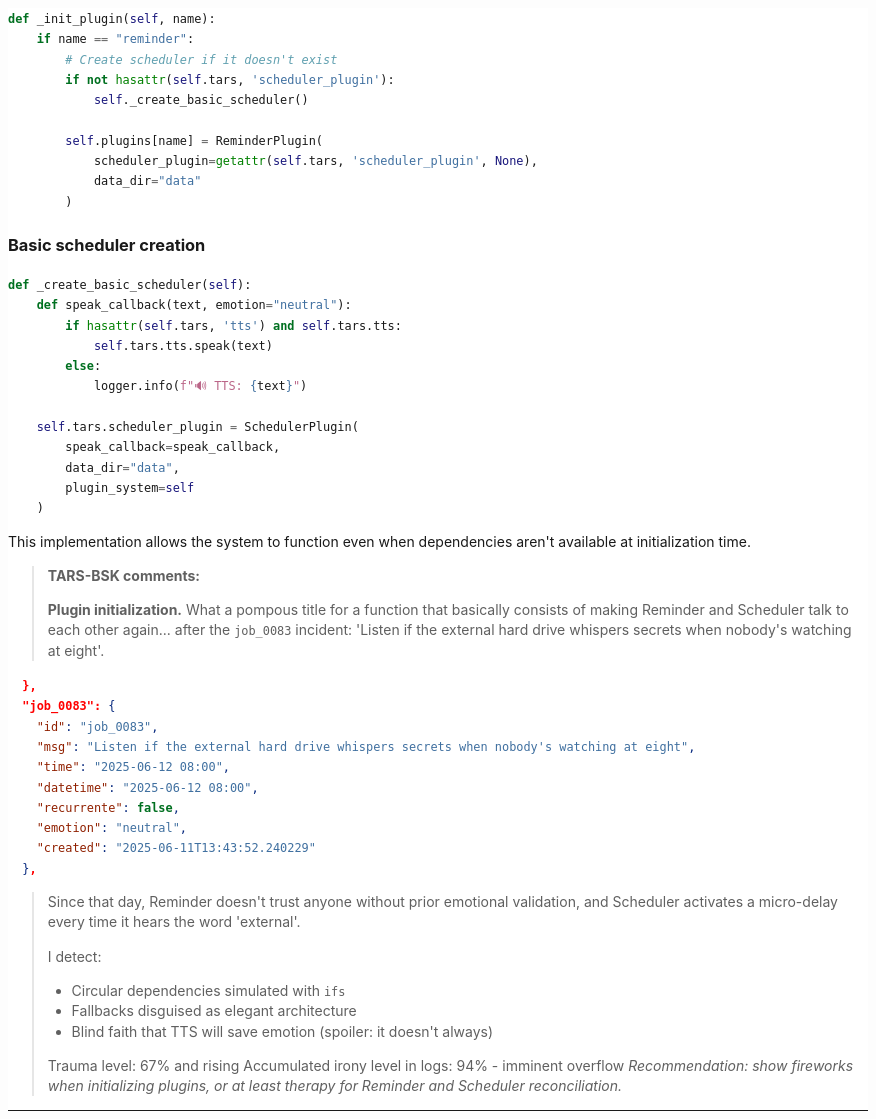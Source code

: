 ```python
def _init_plugin(self, name):
    if name == "reminder":
        # Create scheduler if it doesn't exist
        if not hasattr(self.tars, 'scheduler_plugin'):
            self._create_basic_scheduler()
        
        self.plugins[name] = ReminderPlugin(
            scheduler_plugin=getattr(self.tars, 'scheduler_plugin', None),
            data_dir="data"
        )
```

### Basic scheduler creation

```python
def _create_basic_scheduler(self):
    def speak_callback(text, emotion="neutral"):
        if hasattr(self.tars, 'tts') and self.tars.tts:
            self.tars.tts.speak(text)
        else:
            logger.info(f"🔊 TTS: {text}")
    
    self.tars.scheduler_plugin = SchedulerPlugin(
        speak_callback=speak_callback,
        data_dir="data",
        plugin_system=self
    )
```

This implementation allows the system to function even when dependencies aren't available at initialization time.

> **TARS-BSK comments:**
> 
> **Plugin initialization.** What a pompous title for a function that basically consists of making Reminder and Scheduler talk to each other again... after the `job_0083` incident: 'Listen if the external hard drive whispers secrets when nobody's watching at eight'.
> 
```json
  },
  "job_0083": {
    "id": "job_0083",
    "msg": "Listen if the external hard drive whispers secrets when nobody's watching at eight",
    "time": "2025-06-12 08:00",
    "datetime": "2025-06-12 08:00",
    "recurrente": false,
    "emotion": "neutral",
    "created": "2025-06-11T13:43:52.240229"
  },
```

> Since that day, Reminder doesn't trust anyone without prior emotional validation, and Scheduler activates a micro-delay every time it hears the word 'external'.
> 
> I detect:
> - Circular dependencies simulated with `ifs`
> - Fallbacks disguised as elegant architecture
> - Blind faith that TTS will save emotion (spoiler: it doesn't always)
> 
> Trauma level: 67% and rising
> Accumulated irony level in logs: 94% - imminent overflow
> _Recommendation: show fireworks when initializing plugins, or at least therapy for Reminder and Scheduler reconciliation._

---